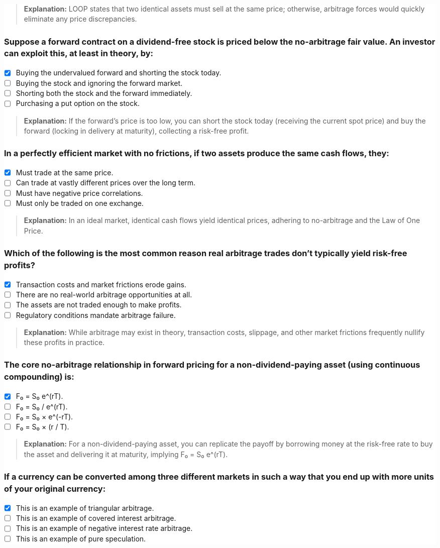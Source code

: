 > **Explanation:** LOOP states that two identical assets must sell at the same price; otherwise, arbitrage forces would quickly eliminate any price discrepancies.

### Suppose a forward contract on a dividend-free stock is priced below the no-arbitrage fair value. An investor can exploit this, at least in theory, by:
- [x] Buying the undervalued forward and shorting the stock today.
- [ ] Buying the stock and ignoring the forward market.
- [ ] Shorting both the stock and the forward immediately.
- [ ] Purchasing a put option on the stock.

> **Explanation:** If the forward’s price is too low, you can short the stock today (receiving the current spot price) and buy the forward (locking in delivery at maturity), collecting a risk-free profit.

### In a perfectly efficient market with no frictions, if two assets produce the same cash flows, they:
- [x] Must trade at the same price.
- [ ] Can trade at vastly different prices over the long term.
- [ ] Must have negative price correlations.
- [ ] Must only be traded on one exchange.

> **Explanation:** In an ideal market, identical cash flows yield identical prices, adhering to no-arbitrage and the Law of One Price.

### Which of the following is the most common reason real arbitrage trades don’t typically yield risk-free profits?
- [x] Transaction costs and market frictions erode gains.
- [ ] There are no real-world arbitrage opportunities at all.
- [ ] The assets are not traded enough to make profits.
- [ ] Regulatory conditions mandate arbitrage failure.

> **Explanation:** While arbitrage may exist in theory, transaction costs, slippage, and other market frictions frequently nullify these profits in practice.

### The core no-arbitrage relationship in forward pricing for a non-dividend-paying asset (using continuous compounding) is:
- [x] F₀ = S₀ e^(rT).
- [ ] F₀ = S₀ / e^(rT).
- [ ] F₀ = S₀ × e^(-rT).
- [ ] F₀ = S₀ × (r / T).

> **Explanation:** For a non-dividend-paying asset, you can replicate the payoff by borrowing money at the risk-free rate to buy the asset and delivering it at maturity, implying F₀ = S₀ e^(rT).

### If a currency can be converted among three different markets in such a way that you end up with more units of your original currency:
- [x] This is an example of triangular arbitrage.
- [ ] This is an example of covered interest arbitrage.
- [ ] This is an example of negative interest rate arbitrage.
- [ ] This is an example of pure speculation.

